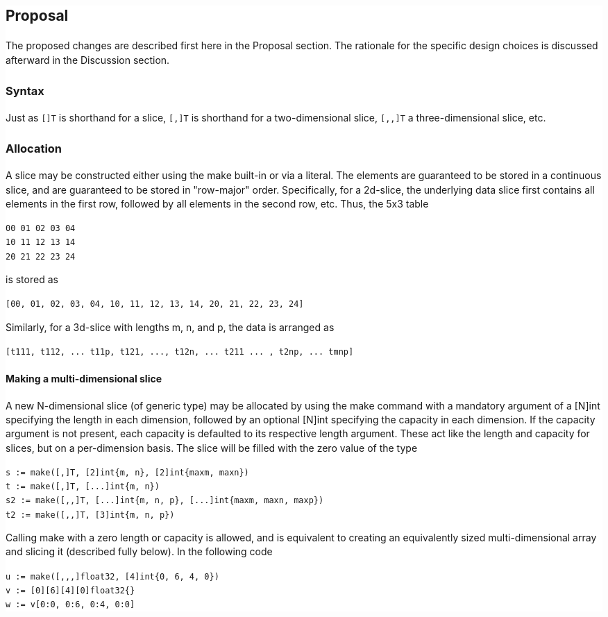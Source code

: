 ## Proposal

The proposed changes are described first here in the Proposal section.
The rationale for the specific design choices is discussed afterward in the
Discussion section.

### Syntax

Just as `[]T` is shorthand for a slice, `[,]T` is shorthand for a two-dimensional
slice, `[,,]T` a three-dimensional slice, etc.

### Allocation

A slice may be constructed either using the make built-in or via a literal.
The elements are guaranteed to be stored in a continuous slice, and are
guaranteed to be stored in "row-major" order.
Specifically, for a 2d-slice, the underlying data slice first contains all
elements in the first row, followed by all elements in the second row, etc.
Thus, the 5x3 table

	00 01 02 03 04
	10 11 12 13 14
	20 21 22 23 24

is stored as

	[00, 01, 02, 03, 04, 10, 11, 12, 13, 14, 20, 21, 22, 23, 24]

Similarly, for a 3d-slice with lengths m, n, and p, the data is arranged as

	[t111, t112, ... t11p, t121, ..., t12n, ... t211 ... , t2np, ... tmnp]

#### Making a multi-dimensional slice

A new N-dimensional slice (of generic type) may be allocated by using the make
command with a mandatory argument of a [N]int specifying the length in each
dimension, followed by an optional [N]int specifying the capacity in each
dimension.
If the capacity argument is not present, each capacity is defaulted to its
respective length argument.
These act like the length and capacity for slices, but on a per-dimension basis.
The slice will be filled with the zero value of the type

	s := make([,]T, [2]int{m, n}, [2]int{maxm, maxn})
	t := make([,]T, [...]int{m, n})
	s2 := make([,,]T, [...]int{m, n, p}, [...]int{maxm, maxn, maxp})
	t2 := make([,,]T, [3]int{m, n, p})

Calling make with a zero length or capacity is allowed, and is equivalent to
creating an equivalently sized multi-dimensional array and slicing it
(described fully below).
In the following code

	u := make([,,,]float32, [4]int{0, 6, 4, 0})
	v := [0][6][4][0]float32{}
	w := v[0:0, 0:6, 0:4, 0:0]
